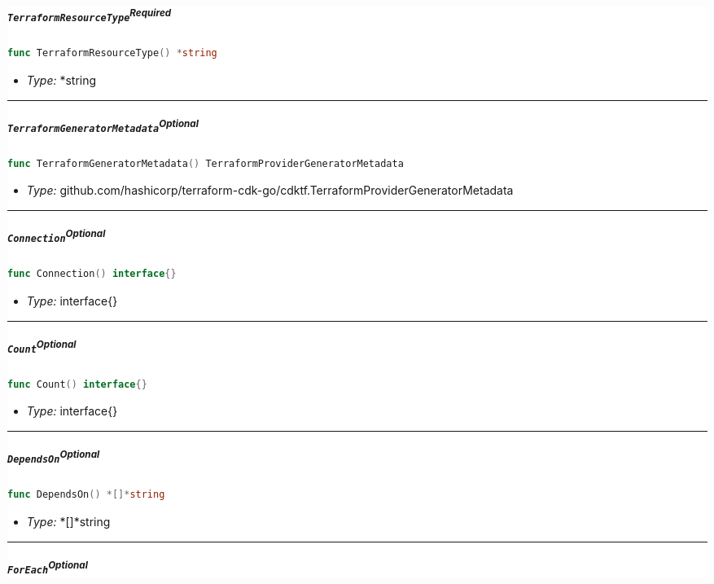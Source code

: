 ##### `TerraformResourceType`<sup>Required</sup> <a name="TerraformResourceType" id="@cdktf/provider-null.resource.Resource.property.terraformResourceType"></a>

```go
func TerraformResourceType() *string
```

- *Type:* *string

---

##### `TerraformGeneratorMetadata`<sup>Optional</sup> <a name="TerraformGeneratorMetadata" id="@cdktf/provider-null.resource.Resource.property.terraformGeneratorMetadata"></a>

```go
func TerraformGeneratorMetadata() TerraformProviderGeneratorMetadata
```

- *Type:* github.com/hashicorp/terraform-cdk-go/cdktf.TerraformProviderGeneratorMetadata

---

##### `Connection`<sup>Optional</sup> <a name="Connection" id="@cdktf/provider-null.resource.Resource.property.connection"></a>

```go
func Connection() interface{}
```

- *Type:* interface{}

---

##### `Count`<sup>Optional</sup> <a name="Count" id="@cdktf/provider-null.resource.Resource.property.count"></a>

```go
func Count() interface{}
```

- *Type:* interface{}

---

##### `DependsOn`<sup>Optional</sup> <a name="DependsOn" id="@cdktf/provider-null.resource.Resource.property.dependsOn"></a>

```go
func DependsOn() *[]*string
```

- *Type:* *[]*string

---

##### `ForEach`<sup>Optional</sup> <a name="ForEach" id="@cdktf/provider-null.resource.Resource.property.forEach"></a>
